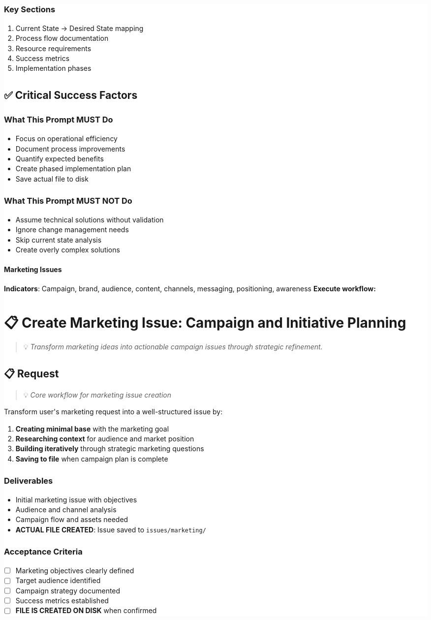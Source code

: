 ### Key Sections
1. Current State → Desired State mapping
2. Process flow documentation
3. Resource requirements
4. Success metrics
5. Implementation phases

## ✅ Critical Success Factors

### What This Prompt MUST Do
- Focus on operational efficiency
- Document process improvements
- Quantify expected benefits
- Create phased implementation plan
- Save actual file to disk

### What This Prompt MUST NOT Do
- Assume technical solutions without validation
- Ignore change management needs
- Skip current state analysis
- Create overly complex solutions

#### Marketing Issues
**Indicators**: Campaign, brand, audience, content, channels, messaging, positioning, awareness
**Execute workflow:**

# 📋 Create Marketing Issue: Campaign and Initiative Planning
> 💡 *Transform marketing ideas into actionable campaign issues through strategic refinement.*

## 📋 Request
> 💡 *Core workflow for marketing issue creation*

Transform user's marketing request into a well-structured issue by:
1. **Creating minimal base** with the marketing goal
2. **Researching context** for audience and market position
3. **Building iteratively** through strategic marketing questions
4. **Saving to file** when campaign plan is complete

### Deliverables
- Initial marketing issue with objectives
- Audience and channel analysis
- Campaign flow and assets needed
- **ACTUAL FILE CREATED**: Issue saved to `issues/marketing/`

### Acceptance Criteria
- [ ] Marketing objectives clearly defined
- [ ] Target audience identified
- [ ] Campaign strategy documented
- [ ] Success metrics established
- [ ] **FILE IS CREATED ON DISK** when confirmed
